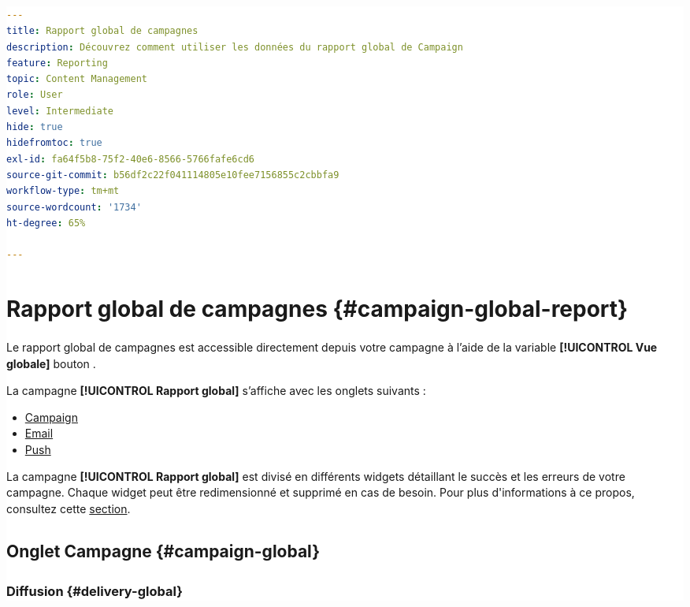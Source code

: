 ```yaml
---
title: Rapport global de campagnes
description: Découvrez comment utiliser les données du rapport global de Campaign
feature: Reporting
topic: Content Management
role: User
level: Intermediate
hide: true
hidefromtoc: true
exl-id: fa64f5b8-75f2-40e6-8566-5766fafe6cd6
source-git-commit: b56df2c22f041114805e10fee7156855c2cbbfa9
workflow-type: tm+mt
source-wordcount: '1734'
ht-degree: 65%

---
```


# Rapport global de campagnes {#campaign-global-report}

Le rapport global de campagnes est accessible directement depuis votre campagne à l’aide de la variable **[!UICONTROL Vue globale]** bouton .

La campagne **[!UICONTROL Rapport global]** s’affiche avec les onglets suivants :

* [Campaign](#campaign-global)
* [Email](#email-global)
* [Push](#push-global)

La campagne **[!UICONTROL Rapport global]** est divisé en différents widgets détaillant le succès et les erreurs de votre campagne. Chaque widget peut être redimensionné et supprimé en cas de besoin. Pour plus d&#39;informations à ce propos, consultez cette [section](../reports/global-report.md#modify-dashboard).

## Onglet Campagne {#campaign-global}

### Diffusion {#delivery-global}
